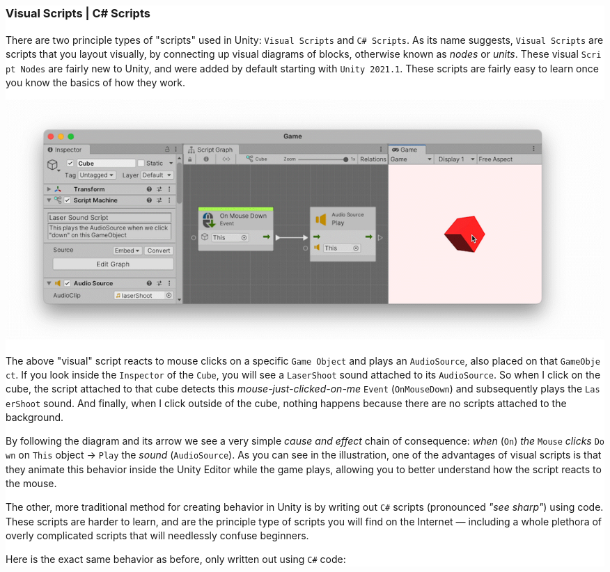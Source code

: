 ### Visual Scripts | C# Scripts
There are two principle types of "scripts" used in Unity: `Visual Scripts` and `C# Scripts`. As its name suggests, `Visual Scripts` are scripts that you layout visually, by connecting up visual diagrams of blocks, otherwise known as *nodes* or *units*. These visual `Script Nodes` are fairly new to Unity, and were added by default starting with `Unity 2021.1`. These scripts are fairly easy to learn once you know the basics of how they work.

![OnMouseDown Visual Script](visualscript-mousedown-audiosource.gif)

The above "visual" script reacts to mouse clicks on a specific `Game Object` and plays an `AudioSource`, also placed on that `GameObject`. If you look inside the `Inspector` of the `Cube`, you will see a `LaserShoot` sound attached to its `AudioSource`. So when I click on the cube, the script attached to that cube detects this *mouse-just-clicked-on-me* `Event` (`OnMouseDown`) and subsequently plays the `LaserShoot` sound. And finally, when I click outside of the cube, nothing happens because there are no scripts attached to the background.

By following the diagram and its arrow we see a very simple *cause and effect* chain of consequence: *when* (`On`) *the* `Mouse` *clicks* `Down` on `This` object → `Play` the *sound* (`AudioSource`). As you can see in the illustration, one of the advantages of visual scripts is that they animate this behavior inside the Unity Editor while the game plays, allowing you to better understand how the script reacts to the mouse.

The other, more traditional method for creating behavior in Unity is by writing out `C#` scripts (pronounced *"see sharp"*) using code. These scripts are harder to learn, and are the principle type of scripts you will find on the Internet — including a whole plethora of overly complicated scripts that will needlessly confuse beginners.

Here is the exact same behavior as before, only written out using `C#` code:
